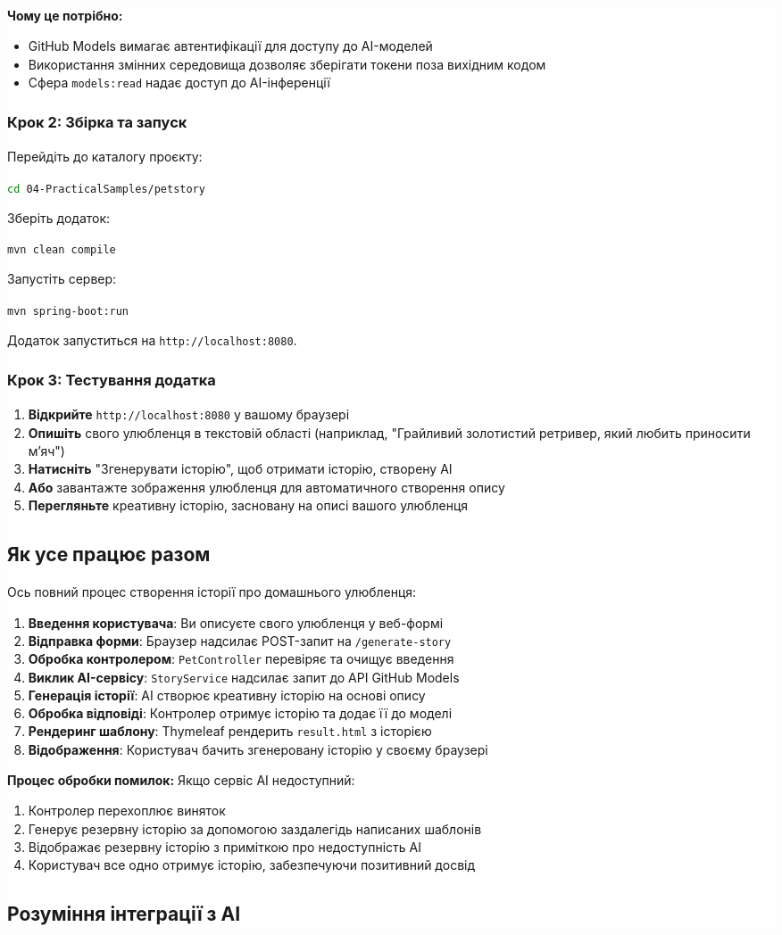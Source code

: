**Чому це потрібно:**
- GitHub Models вимагає автентифікації для доступу до AI-моделей
- Використання змінних середовища дозволяє зберігати токени поза вихідним кодом
- Сфера `models:read` надає доступ до AI-інференції

### Крок 2: Збірка та запуск

Перейдіть до каталогу проєкту:
```bash
cd 04-PracticalSamples/petstory
```

Зберіть додаток:
```bash
mvn clean compile
```

Запустіть сервер:
```bash
mvn spring-boot:run
```

Додаток запуститься на `http://localhost:8080`.

### Крок 3: Тестування додатка

1. **Відкрийте** `http://localhost:8080` у вашому браузері
2. **Опишіть** свого улюбленця в текстовій області (наприклад, "Грайливий золотистий ретривер, який любить приносити м’яч")
3. **Натисніть** "Згенерувати історію", щоб отримати історію, створену AI
4. **Або** завантажте зображення улюбленця для автоматичного створення опису
5. **Перегляньте** креативну історію, засновану на описі вашого улюбленця

## Як усе працює разом

Ось повний процес створення історії про домашнього улюбленця:

1. **Введення користувача**: Ви описуєте свого улюбленця у веб-формі
2. **Відправка форми**: Браузер надсилає POST-запит на `/generate-story`
3. **Обробка контролером**: `PetController` перевіряє та очищує введення
4. **Виклик AI-сервісу**: `StoryService` надсилає запит до API GitHub Models
5. **Генерація історії**: AI створює креативну історію на основі опису
6. **Обробка відповіді**: Контролер отримує історію та додає її до моделі
7. **Рендеринг шаблону**: Thymeleaf рендерить `result.html` з історією
8. **Відображення**: Користувач бачить згенеровану історію у своєму браузері

**Процес обробки помилок:**
Якщо сервіс AI недоступний:
1. Контролер перехоплює виняток
2. Генерує резервну історію за допомогою заздалегідь написаних шаблонів
3. Відображає резервну історію з приміткою про недоступність AI
4. Користувач все одно отримує історію, забезпечуючи позитивний досвід

## Розуміння інтеграції з AI
